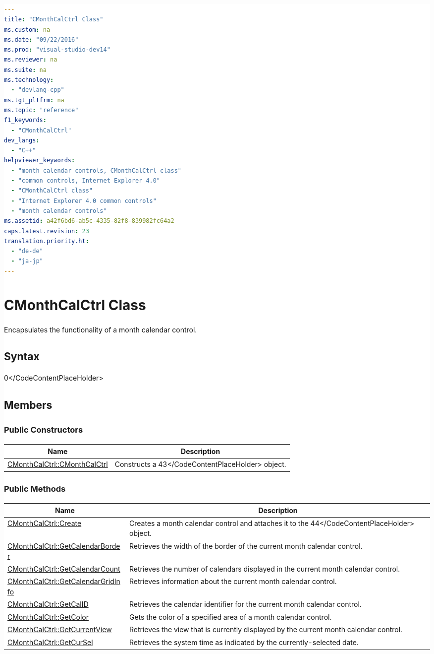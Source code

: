 ```yaml
---
title: "CMonthCalCtrl Class"
ms.custom: na
ms.date: "09/22/2016"
ms.prod: "visual-studio-dev14"
ms.reviewer: na
ms.suite: na
ms.technology: 
  - "devlang-cpp"
ms.tgt_pltfrm: na
ms.topic: "reference"
f1_keywords: 
  - "CMonthCalCtrl"
dev_langs: 
  - "C++"
helpviewer_keywords: 
  - "month calendar controls, CMonthCalCtrl class"
  - "common controls, Internet Explorer 4.0"
  - "CMonthCalCtrl class"
  - "Internet Explorer 4.0 common controls"
  - "month calendar controls"
ms.assetid: a42f6bd6-ab5c-4335-82f8-839982fc64a2
caps.latest.revision: 23
translation.priority.ht: 
  - "de-de"
  - "ja-jp"
---
```

# CMonthCalCtrl Class
Encapsulates the functionality of a month calendar control.  
  
## Syntax  
  
<CodeContentPlaceHolder>0\</CodeContentPlaceHolder>  
## Members  
  
### Public Constructors  
  
|Name|Description|  
|----------|-----------------|  
|[CMonthCalCtrl::CMonthCalCtrl](#cmonthcalctrl__cmonthcalctrl)|Constructs a <CodeContentPlaceHolder>43\</CodeContentPlaceHolder> object.|  
  
### Public Methods  
  
|Name|Description|  
|----------|-----------------|  
|[CMonthCalCtrl::Create](#cmonthcalctrl__create)|Creates a month calendar control and attaches it to the <CodeContentPlaceHolder>44\</CodeContentPlaceHolder> object.|  
|[CMonthCalCtrl::GetCalendarBorder](#cmonthcalctrl__getcalendarborder)|Retrieves the width of the border of the current month calendar control.|  
|[CMonthCalCtrl::GetCalendarCount](#cmonthcalctrl__getcalendarcount)|Retrieves the number of calendars displayed in the current month calendar control.|  
|[CMonthCalCtrl::GetCalendarGridInfo](#cmonthcalctrl__getcalendargridinfo)|Retrieves information about the current month calendar control.|  
|[CMonthCalCtrl::GetCalID](#cmonthcalctrl__getcalid)|Retrieves the calendar identifier for the current month calendar control.|  
|[CMonthCalCtrl::GetColor](#cmonthcalctrl__getcolor)|Gets the color of a specified area of a month calendar control.|  
|[CMonthCalCtrl::GetCurrentView](#cmonthcalctrl__getcurrentview)|Retrieves the view that is currently displayed by the current month calendar control.|  
|[CMonthCalCtrl::GetCurSel](#cmonthcalctrl__getcursel)|Retrieves the system time as indicated by the currently-selected date.|  